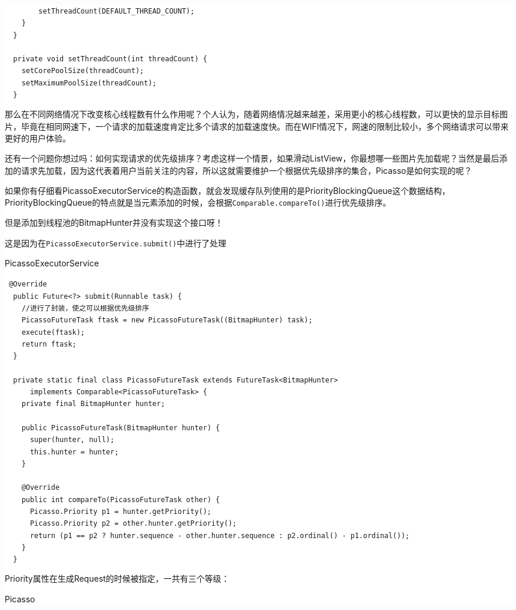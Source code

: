 ```text
        setThreadCount(DEFAULT_THREAD_COUNT);
    }
  }

  private void setThreadCount(int threadCount) {
    setCorePoolSize(threadCount);
    setMaximumPoolSize(threadCount);
  }
```

那么在不同网络情况下改变核心线程数有什么作用呢？个人认为，随着网络情况越来越差，采用更小的核心线程数，可以更快的显示目标图片，毕竟在相同网速下，一个请求的加载速度肯定比多个请求的加载速度快。而在WIFI情况下，网速的限制比较小，多个网络请求可以带来更好的用户体验。

还有一个问题你想过吗：如何实现请求的优先级排序？考虑这样一个情景，如果滑动ListView，你最想哪一些图片先加载呢？当然是最后添加的请求先加载，因为这代表着用户当前关注的内容，所以这就需要维护一个根据优先级排序的集合，Picasso是如何实现的呢？

如果你有仔细看PicassoExecutorService的构造函数，就会发现缓存队列使用的是PriorityBlockingQueue这个数据结构，PriorityBlockingQueue的特点就是当元素添加的时候，会根据`Comparable.compareTo()`进行优先级排序。

但是添加到线程池的BitmapHunter并没有实现这个接口呀！

这是因为在`PicassoExecutorService.submit()`中进行了处理

PicassoExecutorService

```text
 @Override
  public Future<?> submit(Runnable task) {
    //进行了封装，使之可以根据优先级排序
    PicassoFutureTask ftask = new PicassoFutureTask((BitmapHunter) task);
    execute(ftask);
    return ftask;
  }

  private static final class PicassoFutureTask extends FutureTask<BitmapHunter>
      implements Comparable<PicassoFutureTask> {
    private final BitmapHunter hunter;

    public PicassoFutureTask(BitmapHunter hunter) {
      super(hunter, null);
      this.hunter = hunter;
    }

    @Override
    public int compareTo(PicassoFutureTask other) {
      Picasso.Priority p1 = hunter.getPriority();
      Picasso.Priority p2 = other.hunter.getPriority();
      return (p1 == p2 ? hunter.sequence - other.hunter.sequence : p2.ordinal() - p1.ordinal());
    }
  }
```

Priority属性在生成Request的时候被指定，一共有三个等级：

Picasso
